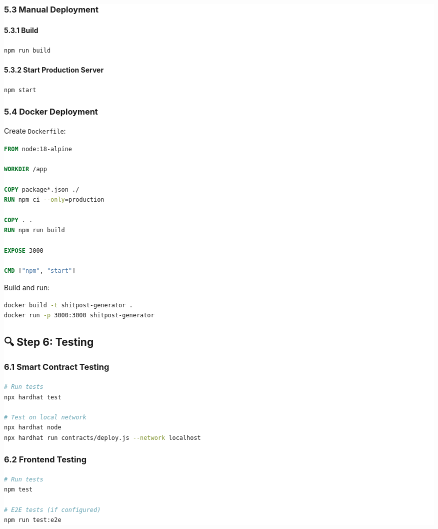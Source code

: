 ### 5.3 Manual Deployment

#### 5.3.1 Build
```bash
npm run build
```

#### 5.3.2 Start Production Server
```bash
npm start
```

### 5.4 Docker Deployment
Create `Dockerfile`:
```dockerfile
FROM node:18-alpine

WORKDIR /app

COPY package*.json ./
RUN npm ci --only=production

COPY . .
RUN npm run build

EXPOSE 3000

CMD ["npm", "start"]
```

Build and run:
```bash
docker build -t shitpost-generator .
docker run -p 3000:3000 shitpost-generator
```

## 🔍 Step 6: Testing

### 6.1 Smart Contract Testing
```bash
# Run tests
npx hardhat test

# Test on local network
npx hardhat node
npx hardhat run contracts/deploy.js --network localhost
```

### 6.2 Frontend Testing
```bash
# Run tests
npm test

# E2E tests (if configured)
npm run test:e2e
```
